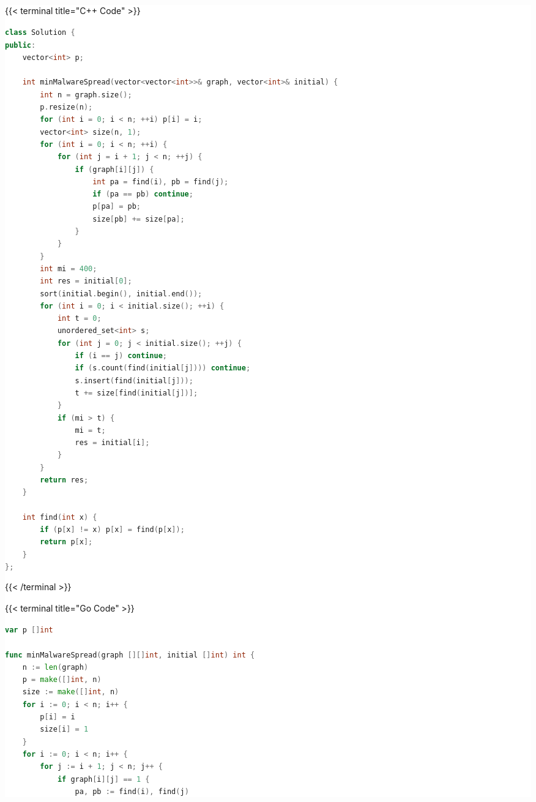 {{< terminal title="C++ Code" >}}
```cpp
class Solution {
public:
    vector<int> p;

    int minMalwareSpread(vector<vector<int>>& graph, vector<int>& initial) {
        int n = graph.size();
        p.resize(n);
        for (int i = 0; i < n; ++i) p[i] = i;
        vector<int> size(n, 1);
        for (int i = 0; i < n; ++i) {
            for (int j = i + 1; j < n; ++j) {
                if (graph[i][j]) {
                    int pa = find(i), pb = find(j);
                    if (pa == pb) continue;
                    p[pa] = pb;
                    size[pb] += size[pa];
                }
            }
        }
        int mi = 400;
        int res = initial[0];
        sort(initial.begin(), initial.end());
        for (int i = 0; i < initial.size(); ++i) {
            int t = 0;
            unordered_set<int> s;
            for (int j = 0; j < initial.size(); ++j) {
                if (i == j) continue;
                if (s.count(find(initial[j]))) continue;
                s.insert(find(initial[j]));
                t += size[find(initial[j])];
            }
            if (mi > t) {
                mi = t;
                res = initial[i];
            }
        }
        return res;
    }

    int find(int x) {
        if (p[x] != x) p[x] = find(p[x]);
        return p[x];
    }
};
```
{{< /terminal >}}

{{< terminal title="Go Code" >}}
```go
var p []int

func minMalwareSpread(graph [][]int, initial []int) int {
	n := len(graph)
	p = make([]int, n)
	size := make([]int, n)
	for i := 0; i < n; i++ {
		p[i] = i
		size[i] = 1
	}
	for i := 0; i < n; i++ {
		for j := i + 1; j < n; j++ {
			if graph[i][j] == 1 {
				pa, pb := find(i), find(j)
```